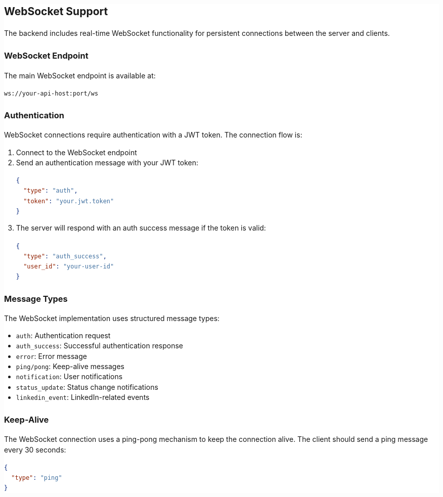 ## WebSocket Support

The backend includes real-time WebSocket functionality for persistent connections between the server and clients.

### WebSocket Endpoint

The main WebSocket endpoint is available at:

```
ws://your-api-host:port/ws
```

### Authentication

WebSocket connections require authentication with a JWT token. The connection flow is:

1. Connect to the WebSocket endpoint
2. Send an authentication message with your JWT token:
   ```json
   {
     "type": "auth",
     "token": "your.jwt.token"
   }
   ```
3. The server will respond with an auth success message if the token is valid:
   ```json
   {
     "type": "auth_success",
     "user_id": "your-user-id"
   }
   ```

### Message Types

The WebSocket implementation uses structured message types:

- `auth`: Authentication request
- `auth_success`: Successful authentication response
- `error`: Error message
- `ping/pong`: Keep-alive messages
- `notification`: User notifications
- `status_update`: Status change notifications
- `linkedin_event`: LinkedIn-related events

### Keep-Alive

The WebSocket connection uses a ping-pong mechanism to keep the connection alive. The client should send a ping message every 30 seconds:

```json
{
  "type": "ping"
}
```
